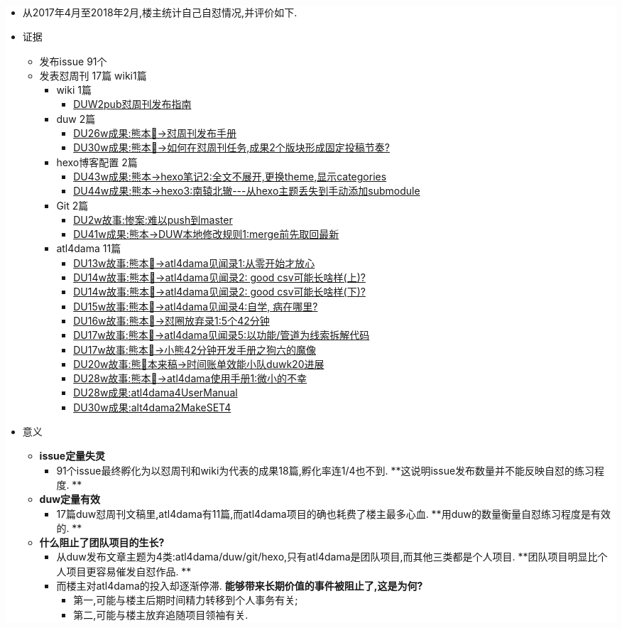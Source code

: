- 从2017年4月至2018年2月,楼主统计自己自怼情况,并评价如下. 
- 证据
    + 发布issue 91个
    + 发表怼周刊 17篇 wiki1篇
        * wiki 1篇
            + [DUW2pub怼周刊发布指南](https://github.com/DebugUself/du4proto/wiki/DUW2pub)
        * duw 2篇
            + [DU26w成果:熊本🐻->怼周刊发布手册](https://github.com/DebugUself/du4proto/blob/DUW/DU26w.md#熊本-怼周刊发布手册)
            + [DU30w成果:熊本🐻->如何在怼周刊任务,成果2个版块形成固定投稿节奏?](https://github.com/DebugUself/du4proto/blob/DUW/DU30w.md#熊本-如何在怼周刊任务成果2个版块形成固定投稿节奏)
        * hexo博客配置 2篇
            + [DU43w成果:熊本->hexo笔记2:全文不展开,更换theme,显示categories](https://github.com/DebugUself/du4proto/blob/DUW/DU43w.md#%E7%86%8A%E6%9C%AC-hexo%E7%AC%94%E8%AE%B02%E5%85%A8%E6%96%87%E4%B8%8D%E5%B1%95%E5%BC%80%E6%9B%B4%E6%8D%A2theme%E6%98%BE%E7%A4%BAcategories)
            + [DU44w成果:熊本->hexo3:南辕北辙---从hexo主题丢失到手动添加submodule](https://github.com/DebugUself/du4proto/blob/d9c9f2cd255432692c2363ad45ed60d05a822358/DU44w_draft.md#%E7%86%8A%E6%9C%AC-hexo3%E5%8D%97%E8%BE%95%E5%8C%97%E8%BE%99%E4%BB%8Ehexo%E4%B8%BB%E9%A2%98%E4%B8%A2%E5%A4%B1%E5%88%B0%E6%89%8B%E5%8A%A8%E6%B7%BB%E5%8A%A0submodule)
        * Git 2篇
            + [DU2w故事:惨案:难以push到master](https://github.com/DebugUself/du4proto/blob/e56db1a41713e105c6b950c37ce3b299943fa461/DU2w.md#惨案-难以-push-到-master)
            + [DU41w成果:熊本->DUW本地修改规则1:merge前先取回最新](https://github.com/DebugUself/du4proto/blob/DUW/DU41w.md#%E7%86%8A%E6%9C%AC-duw%E6%9C%AC%E5%9C%B0%E4%BF%AE%E6%94%B9%E8%A7%84%E5%88%991merge%E5%89%8D%E5%85%88%E5%8F%96%E5%9B%9E%E6%9C%80%E6%96%B0)
        * atl4dama 11篇
            + [DU13w故事:熊本🐻->atl4dama见闻录1:从零开始才放心](https://github.com/DebugUself/du4proto/blob/DUW/DU13w.md#zsy---熊本-atl4u-见闻录1-从零开始才放心)
            + [DU14w故事:熊本🐻->atl4dama见闻录2: good csv可能长啥样(上)?](https://github.com/DebugUself/du4proto/blob/DUW/DU14w.md#熊本--atl4dama见闻录2-good-csv可能长啥样上)
            + [DU14w故事:熊本🐻->atl4dama见闻录2: good csv可能长啥样(下)?](https://github.com/DebugUself/du4proto/blob/DUW/DU14w.md#熊本--atl4dama见闻录2-good-csv可能长啥样下)
            + [DU15w故事:熊本🐻->atl4dama见闻录4:自学, 病在哪里?](https://github.com/DebugUself/du4proto/blob/DUW/DU15w.md#熊本--atl4dama见闻录4自学-病在哪里)
            + [DU16w故事:熊本🐻->怼圈放弃录1:5个42分钟](https://github.com/DebugUself/du4proto/blob/DUW/DU16w.md#熊本---怼圈放弃录1-5个42分钟)
            + [DU17w故事:熊本🐻->atl4dama见闻录5:以功能/管道为线索拆解代码](https://github.com/DebugUself/du4proto/blob/DUW/DU17w.md#熊本-atl4dama见闻录5以功能管道为线索拆解代码)
            + [DU17w故事:熊本🐻->小熊42分钟开发手册之狗六的魔像](https://github.com/DebugUself/du4proto/blob/3f22c0c0cf523d9baff5139563e8371f47c66f20/DU17w_draft.md#熊本-小熊42分钟开发手册之狗六的魔像)
            + [DU20w故事:熊🐻本来稿->时间账单效能小队duwk20进展](https://github.com/DebugUself/du4proto/blob/DUW/DU20w.md#熊本来稿-时间账单效能小队duwk20进展)
            + [DU28w故事:熊本🐻->atl4dama使用手册1:微小的不幸](https://github.com/DebugUself/du4proto/blob/DUW/DU28w.md#熊本-视而不见1微小的不幸)
            + [DU28w成果:atl4dama4UserManual](https://github.com/DebugUself/du4proto/blob/atl4dama/try/bearManual/atl4dama4UserManual.md)
            + [DU30w成果:alt4dama2MakeSET4](https://github.com/DebugUself/du4proto/blob/atl4dama/try/bearManual/alt4dama2MakeSET4.md)

- 意义
    + **issue定量失灵**
        * 91个issue最终孵化为以怼周刊和wiki为代表的成果18篇,孵化率连1/4也不到. **这说明issue发布数量并不能反映自怼的练习程度. **
    + **duw定量有效**
        * 17篇duw怼周刊文稿里,atl4dama有11篇,而atl4dama项目的确也耗费了楼主最多心血. **用duw的数量衡量自怼练习程度是有效的. **
    + **什么阻止了团队项目的生长?**
        * 从duw发布文章主题为4类:atl4dama/duw/git/hexo,只有atl4dama是团队项目,而其他三类都是个人项目. **团队项目明显比个人项目更容易催发自怼作品. **
        * 而楼主对atl4dama的投入却逐渐停滞. **能够带来长期价值的事件被阻止了,这是为何?**
            - 第一,可能与楼主后期时间精力转移到个人事务有关;
            - 第二,可能与楼主放弃追随项目领袖有关. 
